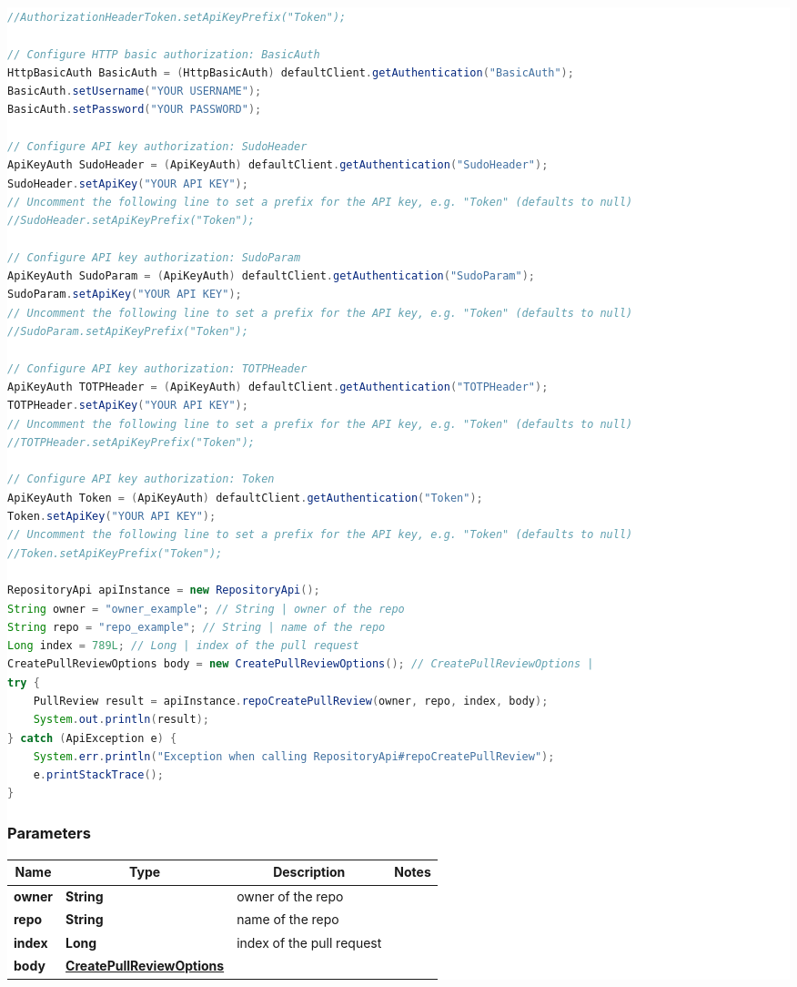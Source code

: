 ```java
//AuthorizationHeaderToken.setApiKeyPrefix("Token");

// Configure HTTP basic authorization: BasicAuth
HttpBasicAuth BasicAuth = (HttpBasicAuth) defaultClient.getAuthentication("BasicAuth");
BasicAuth.setUsername("YOUR USERNAME");
BasicAuth.setPassword("YOUR PASSWORD");

// Configure API key authorization: SudoHeader
ApiKeyAuth SudoHeader = (ApiKeyAuth) defaultClient.getAuthentication("SudoHeader");
SudoHeader.setApiKey("YOUR API KEY");
// Uncomment the following line to set a prefix for the API key, e.g. "Token" (defaults to null)
//SudoHeader.setApiKeyPrefix("Token");

// Configure API key authorization: SudoParam
ApiKeyAuth SudoParam = (ApiKeyAuth) defaultClient.getAuthentication("SudoParam");
SudoParam.setApiKey("YOUR API KEY");
// Uncomment the following line to set a prefix for the API key, e.g. "Token" (defaults to null)
//SudoParam.setApiKeyPrefix("Token");

// Configure API key authorization: TOTPHeader
ApiKeyAuth TOTPHeader = (ApiKeyAuth) defaultClient.getAuthentication("TOTPHeader");
TOTPHeader.setApiKey("YOUR API KEY");
// Uncomment the following line to set a prefix for the API key, e.g. "Token" (defaults to null)
//TOTPHeader.setApiKeyPrefix("Token");

// Configure API key authorization: Token
ApiKeyAuth Token = (ApiKeyAuth) defaultClient.getAuthentication("Token");
Token.setApiKey("YOUR API KEY");
// Uncomment the following line to set a prefix for the API key, e.g. "Token" (defaults to null)
//Token.setApiKeyPrefix("Token");

RepositoryApi apiInstance = new RepositoryApi();
String owner = "owner_example"; // String | owner of the repo
String repo = "repo_example"; // String | name of the repo
Long index = 789L; // Long | index of the pull request
CreatePullReviewOptions body = new CreatePullReviewOptions(); // CreatePullReviewOptions | 
try {
    PullReview result = apiInstance.repoCreatePullReview(owner, repo, index, body);
    System.out.println(result);
} catch (ApiException e) {
    System.err.println("Exception when calling RepositoryApi#repoCreatePullReview");
    e.printStackTrace();
}
```

### Parameters

Name | Type | Description  | Notes
------------- | ------------- | ------------- | -------------
 **owner** | **String**| owner of the repo |
 **repo** | **String**| name of the repo |
 **index** | **Long**| index of the pull request |
 **body** | [**CreatePullReviewOptions**](CreatePullReviewOptions.md)|  |

